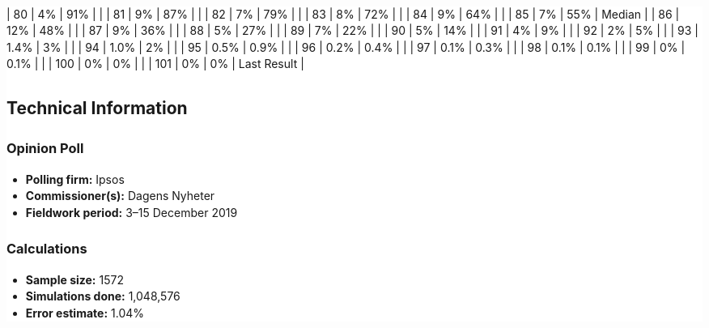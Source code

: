 | 80 | 4% | 91% |  |
| 81 | 9% | 87% |  |
| 82 | 7% | 79% |  |
| 83 | 8% | 72% |  |
| 84 | 9% | 64% |  |
| 85 | 7% | 55% | Median |
| 86 | 12% | 48% |  |
| 87 | 9% | 36% |  |
| 88 | 5% | 27% |  |
| 89 | 7% | 22% |  |
| 90 | 5% | 14% |  |
| 91 | 4% | 9% |  |
| 92 | 2% | 5% |  |
| 93 | 1.4% | 3% |  |
| 94 | 1.0% | 2% |  |
| 95 | 0.5% | 0.9% |  |
| 96 | 0.2% | 0.4% |  |
| 97 | 0.1% | 0.3% |  |
| 98 | 0.1% | 0.1% |  |
| 99 | 0% | 0.1% |  |
| 100 | 0% | 0% |  |
| 101 | 0% | 0% | Last Result |


## Technical Information

### Opinion Poll

+ **Polling firm:** Ipsos
+ **Commissioner(s):** Dagens Nyheter
+ **Fieldwork period:** 3–15 December 2019

### Calculations

+ **Sample size:** 1572
+ **Simulations done:** 1,048,576
+ **Error estimate:** 1.04%

